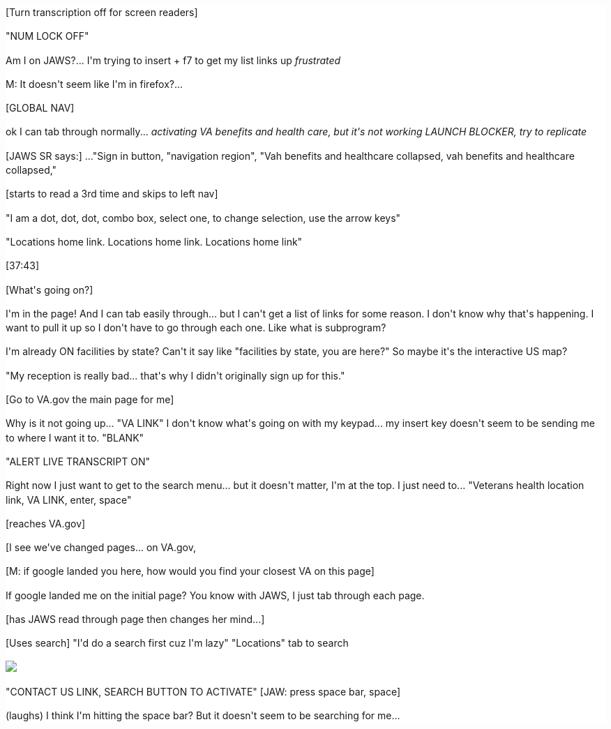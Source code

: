 [Turn transcription off for screen readers]

"NUM LOCK OFF"

Am I on JAWS?... I'm trying to insert + f7 to get my list links up *frustrated*

M: It doesn't seem like I'm in firefox?...

[GLOBAL NAV]

ok I can tab through normally... *activating VA benefits and health care, but it's not working* *LAUNCH BLOCKER, try to replicate*

[JAWS SR says:] ..."Sign in button, "navigation region", "Vah benefits and healthcare collapsed, vah benefits and healthcare collapsed," 

[starts to read a 3rd time and skips to left nav] 

"I am a dot, dot, dot, combo box, select one, to change selection, use the arrow keys"

"Locations home link. Locations home link. Locations home link"

[37:43]

[What's going on?]

I'm in the page! And I can tab easily through... but I can't get a list of links for some reason. I don't know why that's happening. I want to pull it up so I don't have to go through each one. Like what is subprogram?

I'm already ON facilities by state? Can't it say like "facilities by state, you are here?" So maybe it's the interactive US map?

"My reception is really bad... that's why I didn't originally sign up for this."

[Go to VA.gov the main page for me]

Why is it not going up... "VA LINK" I don't know what's going on with my keypad... my insert key doesn't seem to be sending me to where I want it to. "BLANK"

"ALERT LIVE TRANSCRIPT ON"

Right now I just want to get to the search menu... but it doesn't matter, I'm at the top. I just need to... "Veterans health location link, VA LINK, enter, space"

[reaches VA.gov]

[I see we've changed pages... on VA.gov, 

[M: if google landed you here, how would you find your closest VA on this page]

If google landed me on the initial page? You know with JAWS, I just tab through each page. 

[has JAWS read through page then changes her mind...]

[Uses search] "I'd do a search first cuz I'm lazy" "Locations" tab to search

![](https://lh4.googleusercontent.com/grs04b5UtVr4BvoMbdC0l65e_M1vnhLmI4lI44F0BPyZGpLEML6eKGHqCsW3BvaipElIoDjdZoV7hWMwlPDCMSGN9f5Gg94m20h6Iv0S43BP-h7iUKcV7-rhkrnxw5NQl-zT51Xf)

"CONTACT US LINK, SEARCH BUTTON TO ACTIVATE" [JAW: press space bar, space] 

(laughs) I think I'm hitting the space bar? But it doesn't seem to be searching for me...
